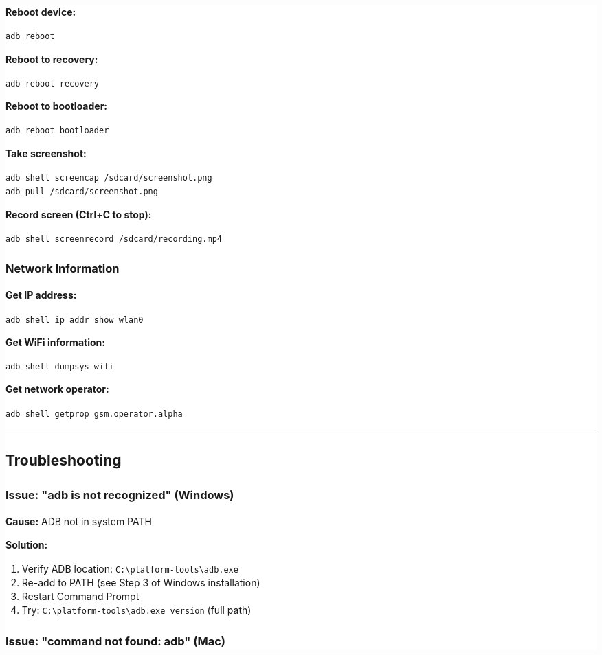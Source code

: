 **Reboot device:**
```bash
adb reboot
```

**Reboot to recovery:**
```bash
adb reboot recovery
```

**Reboot to bootloader:**
```bash
adb reboot bootloader
```

**Take screenshot:**
```bash
adb shell screencap /sdcard/screenshot.png
adb pull /sdcard/screenshot.png
```

**Record screen (Ctrl+C to stop):**
```bash
adb shell screenrecord /sdcard/recording.mp4
```

### Network Information

**Get IP address:**
```bash
adb shell ip addr show wlan0
```

**Get WiFi information:**
```bash
adb shell dumpsys wifi
```

**Get network operator:**
```bash
adb shell getprop gsm.operator.alpha
```

---

## Troubleshooting

### Issue: "adb is not recognized" (Windows)

**Cause:** ADB not in system PATH

**Solution:**
1. Verify ADB location: `C:\platform-tools\adb.exe`
2. Re-add to PATH (see Step 3 of Windows installation)
3. Restart Command Prompt
4. Try: `C:\platform-tools\adb.exe version` (full path)

### Issue: "command not found: adb" (Mac)
